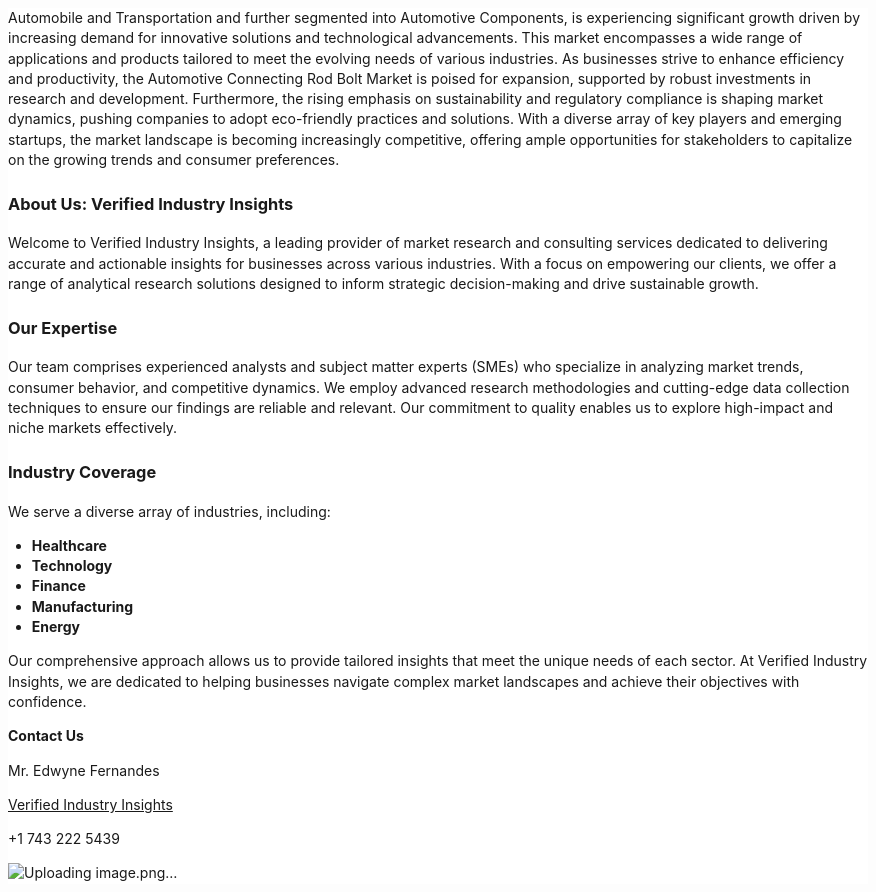 Automobile and Transportation and further segmented into Automotive Components, is experiencing significant growth driven by increasing demand for innovative solutions and technological advancements. This market encompasses a wide range of applications and products tailored to meet the evolving needs of various industries. As businesses strive to enhance efficiency and productivity, the Automotive Connecting Rod Bolt Market is poised for expansion, supported by robust investments in research and development. Furthermore, the rising emphasis on sustainability and regulatory compliance is shaping market dynamics, pushing companies to adopt eco-friendly practices and solutions. With a diverse array of key players and emerging startups, the market landscape is becoming increasingly competitive, offering ample opportunities for stakeholders to capitalize on the growing trends and consumer preferences.</p><h3>About Us: Verified Industry Insights</h3><p>Welcome to Verified Industry Insights, a leading provider of market research and consulting services dedicated to delivering accurate and actionable insights for businesses across various industries. With a focus on empowering our clients, we offer a range of analytical research solutions designed to inform strategic decision-making and drive sustainable growth.</p><h3>Our Expertise</h3><p>Our team comprises experienced analysts and subject matter experts (SMEs) who specialize in analyzing market trends, consumer behavior, and competitive dynamics. We employ advanced research methodologies and cutting-edge data collection techniques to ensure our findings are reliable and relevant. Our commitment to quality enables us to explore high-impact and niche markets effectively.</p><h3>Industry Coverage</h3><p>We serve a diverse array of industries, including:</p><ul><li><strong>Healthcare</strong></li><li><strong>Technology</strong></li><li><strong>Finance</strong></li><li><strong>Manufacturing</strong></li><li><strong>Energy</strong></li></ul><p>Our comprehensive approach allows us to provide tailored insights that meet the unique needs of each sector. At Verified Industry Insights, we are dedicated to helping businesses navigate complex market landscapes and achieve their objectives with confidence.</p><p><strong>Contact Us</strong></p><p>Mr. Edwyne Fernandes</p><p><a href="https://www.verifiedindustryinsights.com/">Verified Industry Insights</a></p><p>+1 743 222 5439</p>
![Uploading image.png…]()
